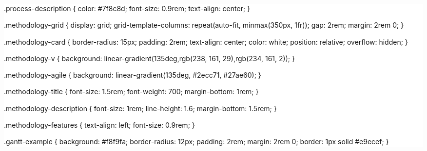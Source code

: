 .process-description {
    color: #7f8c8d;
    font-size: 0.9rem;
    text-align: center;
}

.methodology-grid {
    display: grid;
    grid-template-columns: repeat(auto-fit, minmax(350px, 1fr));
    gap: 2rem;
    margin: 2rem 0;
}

.methodology-card {
    border-radius: 15px;
    padding: 2rem;
    text-align: center;
    color: white;
    position: relative;
    overflow: hidden;
}

.methodology-v {
    background: linear-gradient(135deg,rgb(238, 161, 29),rgb(234, 161, 2));
}

.methodology-agile {
    background: linear-gradient(135deg, #2ecc71, #27ae60);
}

.methodology-title {
    font-size: 1.5rem;
    font-weight: 700;
    margin-bottom: 1rem;
}

.methodology-description {
    font-size: 1rem;
    line-height: 1.6;
    margin-bottom: 1.5rem;
}

.methodology-features {
    text-align: left;
    font-size: 0.9rem;
}

.gantt-example {
    background: #f8f9fa;
    border-radius: 12px;
    padding: 2rem;
    margin: 2rem 0;
    border: 1px solid #e9ecef;
}
